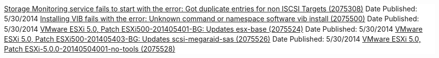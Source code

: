   <tr>
    <td valign="top" width="727">
      <a href="http://bit.ly/1nXQ8mI">Storage Monitoring service fails to start with the error: Got duplicate entries for non ISCSI Targets (2075308)</a>
    </td>
  </tr>
  
  <tr>
    <td valign="top" width="727">
      Date Published: 5/30/2014
    </td>
  </tr>
  
  <tr>
    <td valign="top" width="727">
      <a href="http://bit.ly/1u8np0k">Installing VIB fails with the error: Unknown command or namespace software vib install (2075500)</a>
    </td>
  </tr>
  
  <tr>
    <td valign="top" width="727">
      Date Published: 5/30/2014
    </td>
  </tr>
  
  <tr>
    <td valign="top" width="727">
      <a href="http://bit.ly/1nXQ8mJ">VMware ESXi 5.0, Patch ESXi500-201405401-BG: Updates esx-base (2075524)</a>
    </td>
  </tr>
  
  <tr>
    <td valign="top" width="727">
      Date Published: 5/30/2014
    </td>
  </tr>
  
  <tr>
    <td valign="top" width="727">
      <a href="http://bit.ly/1u8nml1">VMware ESXi 5.0, Patch ESXi500-201405403-BG: Updates scsi-megaraid-sas (2075526)</a>
    </td>
  </tr>
  
  <tr>
    <td valign="top" width="727">
      Date Published: 5/30/2014
    </td>
  </tr>
  
  <tr>
    <td valign="top" width="727">
      <a href="http://bit.ly/1nXQb1K">VMware ESXi 5.0, Patch ESXi-5.0.0-20140504001-no-tools (2075528)</a>
    </td>
  </tr>
  